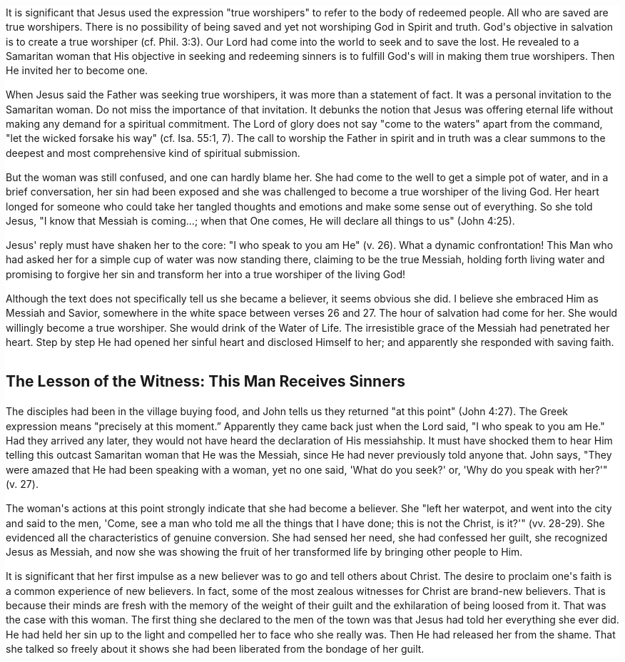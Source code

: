 It is significant that Jesus used the expression "true worshipers" to refer to the body of redeemed people. All who are saved are true worshipers. There is no possibility of being saved and yet not worshiping God in Spirit and truth. God's objective in salvation is to create a true worshiper
(cf. Phil. 3:3). Our Lord had come into the world to seek and to save the lost. He revealed to a Samaritan woman that His objective in seeking and redeeming sinners is to fulfill God's will in making them true worshipers. Then He invited her to become one.

When Jesus said the Father was seeking true worshipers, it was more than a statement of fact. It was a personal invitation to the Samaritan woman. Do not miss the importance of that invitation. It debunks the notion that Jesus was offering eternal life without making any demand
for a spiritual commitment. The Lord of glory does not say "come to the waters" apart from the command, "let the wicked forsake his way" (cf. Isa. 55:1, 7). The call to worship the Father in spirit and in truth was a clear summons to the deepest and most comprehensive kind of spiritual
submission.

But the woman was still confused, and one can hardly blame her. She had come to the well to get a simple pot of water, and in a brief conversation, her sin had been exposed and she was challenged to become a true worshiper of the living God. Her heart longed for someone who could
take her tangled thoughts and emotions and make some sense out of everything. So she told Jesus, "I know that Messiah is coming...; when that One comes, He will declare all things to us" (John 4:25).

Jesus' reply must have shaken her to the core: "I who speak to you am He" (v. 26). What a dynamic confrontation! This Man who had asked her for a simple cup of water was now standing there, claiming to be the true Messiah, holding forth living water and promising to forgive her sin
and transform her into a true worshiper of the living God!

Although the text does not specifically tell us she became a believer, it seems obvious she did. I believe she embraced Him as Messiah and Savior, somewhere in the white space between verses 26 and 27. The hour of salvation had come for her. She would willingly become a true worshiper.
She would drink of the Water of Life. The irresistible grace of the Messiah had penetrated her heart. Step by step He had opened her sinful heart and disclosed Himself to her; and apparently she responded with saving faith.

## The Lesson of the Witness: This Man Receives Sinners
The disciples had been in the village buying food, and John tells us they returned "at this point" (John 4:27). The Greek expression means "precisely at this moment.” Apparently they came back just when the Lord said, "I who speak to you am He." Had they arrived any later, they would not
have heard the declaration of His messiahship. It must have shocked them to hear Him telling this outcast Samaritan woman that He was the Messiah, since He had never previously told anyone that. John says, "They were amazed that He had been speaking with a woman, yet no one said,
'What do you seek?' or, 'Why do you speak with her?'" (v. 27).

The woman's actions at this point strongly indicate that she had become a believer. She "left her waterpot, and went into the city and said to the men, 'Come, see a man who told me all the things that I have done; this is not the Christ, is it?'" (vv. 28-29). She evidenced all the characteristics
of genuine conversion. She had sensed her need, she had confessed her guilt, she recognized Jesus as Messiah, and now she was showing the fruit of her transformed life by bringing other people to Him.

It is significant that her first impulse as a new believer was to go and tell others about Christ. The desire to proclaim one's faith is a common experience of new believers. In fact, some of the most zealous witnesses for Christ are brand-new believers. That is because their minds are fresh
with the memory of the weight of their guilt and the exhilaration of being loosed from it. That was the case with this woman. The first thing she declared to the men of the town was that Jesus had told her everything she ever did. He had held her sin up to the light and compelled her to
face who she really was. Then He had released her from the shame. That she talked so freely about it shows she had been liberated from the bondage of her guilt.
